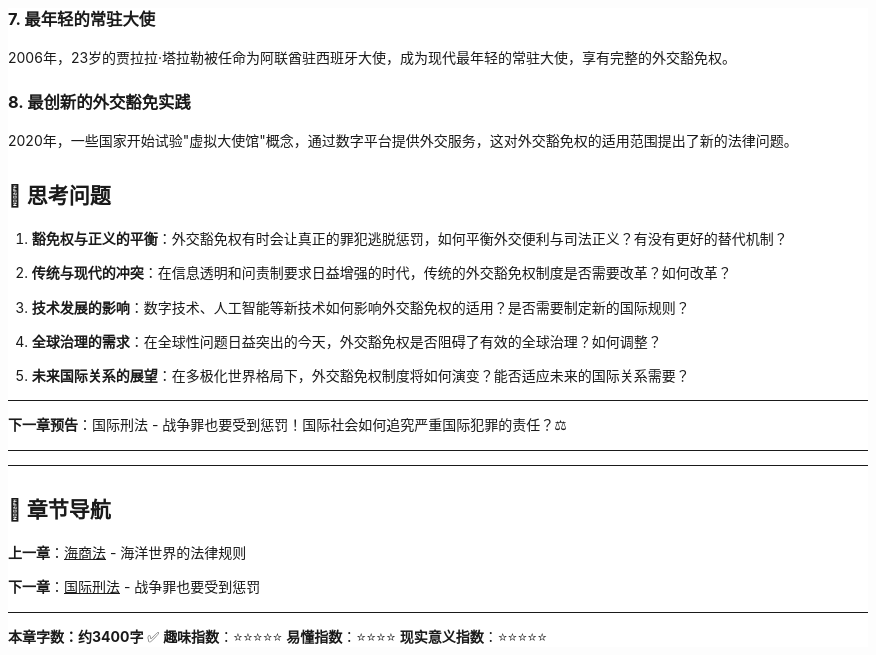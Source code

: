 ### 7. 最年轻的常驻大使

2006年，23岁的贾拉拉·塔拉勒被任命为阿联酋驻西班牙大使，成为现代最年轻的常驻大使，享有完整的外交豁免权。

### 8. 最创新的外交豁免实践

2020年，一些国家开始试验"虚拟大使馆"概念，通过数字平台提供外交服务，这对外交豁免权的适用范围提出了新的法律问题。

## 🤔 思考问题

1. **豁免权与正义的平衡**：外交豁免权有时会让真正的罪犯逃脱惩罚，如何平衡外交便利与司法正义？有没有更好的替代机制？

2. **传统与现代的冲突**：在信息透明和问责制要求日益增强的时代，传统的外交豁免权制度是否需要改革？如何改革？

3. **技术发展的影响**：数字技术、人工智能等新技术如何影响外交豁免权的适用？是否需要制定新的国际规则？

4. **全球治理的需求**：在全球性问题日益突出的今天，外交豁免权是否阻碍了有效的全球治理？如何调整？

5. **未来国际关系的展望**：在多极化世界格局下，外交豁免权制度将如何演变？能否适应未来的国际关系需要？

---

**下一章预告**：国际刑法 - 战争罪也要受到惩罚！国际社会如何追究严重国际犯罪的责任？⚖️

---

---

## 📖 章节导航

**上一章**：[海商法](./第28章_海商法.md) - 海洋世界的法律规则

**下一章**：[国际刑法](./第30章_国际刑法.md) - 战争罪也要受到惩罚

---

**本章字数：约3400字** ✅
**趣味指数**：⭐️⭐️⭐️⭐️⭐️
**易懂指数**：⭐️⭐️⭐️⭐️
**现实意义指数**：⭐️⭐️⭐️⭐️⭐️